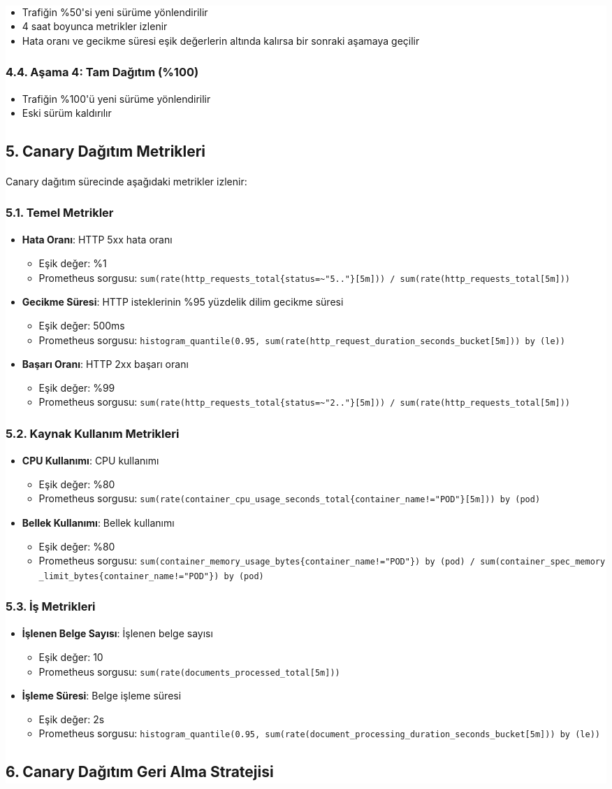 - Trafiğin %50'si yeni sürüme yönlendirilir
- 4 saat boyunca metrikler izlenir
- Hata oranı ve gecikme süresi eşik değerlerin altında kalırsa bir sonraki aşamaya geçilir

### 4.4. Aşama 4: Tam Dağıtım (%100)

- Trafiğin %100'ü yeni sürüme yönlendirilir
- Eski sürüm kaldırılır

## 5. Canary Dağıtım Metrikleri

Canary dağıtım sürecinde aşağıdaki metrikler izlenir:

### 5.1. Temel Metrikler

- **Hata Oranı**: HTTP 5xx hata oranı
  - Eşik değer: %1
  - Prometheus sorgusu: `sum(rate(http_requests_total{status=~"5.."}[5m])) / sum(rate(http_requests_total[5m]))`

- **Gecikme Süresi**: HTTP isteklerinin %95 yüzdelik dilim gecikme süresi
  - Eşik değer: 500ms
  - Prometheus sorgusu: `histogram_quantile(0.95, sum(rate(http_request_duration_seconds_bucket[5m])) by (le))`

- **Başarı Oranı**: HTTP 2xx başarı oranı
  - Eşik değer: %99
  - Prometheus sorgusu: `sum(rate(http_requests_total{status=~"2.."}[5m])) / sum(rate(http_requests_total[5m]))`

### 5.2. Kaynak Kullanım Metrikleri

- **CPU Kullanımı**: CPU kullanımı
  - Eşik değer: %80
  - Prometheus sorgusu: `sum(rate(container_cpu_usage_seconds_total{container_name!="POD"}[5m])) by (pod)`

- **Bellek Kullanımı**: Bellek kullanımı
  - Eşik değer: %80
  - Prometheus sorgusu: `sum(container_memory_usage_bytes{container_name!="POD"}) by (pod) / sum(container_spec_memory_limit_bytes{container_name!="POD"}) by (pod)`

### 5.3. İş Metrikleri

- **İşlenen Belge Sayısı**: İşlenen belge sayısı
  - Eşik değer: 10
  - Prometheus sorgusu: `sum(rate(documents_processed_total[5m]))`

- **İşleme Süresi**: Belge işleme süresi
  - Eşik değer: 2s
  - Prometheus sorgusu: `histogram_quantile(0.95, sum(rate(document_processing_duration_seconds_bucket[5m])) by (le))`

## 6. Canary Dağıtım Geri Alma Stratejisi

